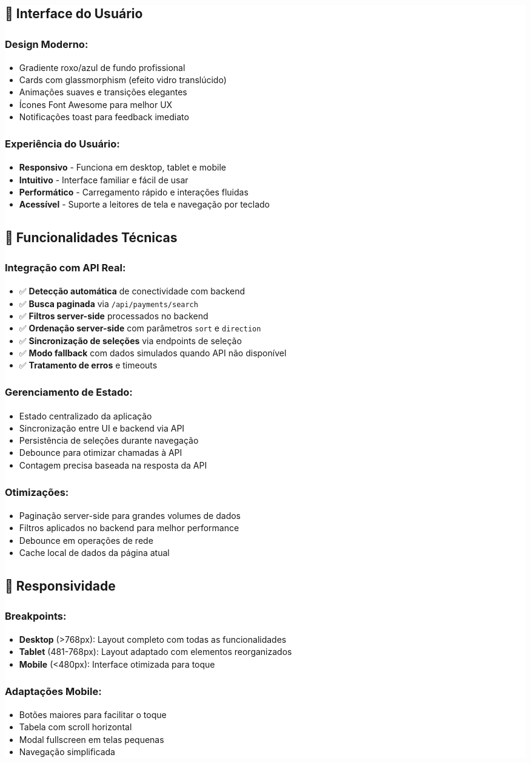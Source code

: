 ## 🎨 Interface do Usuário

### **Design Moderno:**
- Gradiente roxo/azul de fundo profissional
- Cards com glassmorphism (efeito vidro translúcido)
- Animações suaves e transições elegantes
- Ícones Font Awesome para melhor UX
- Notificações toast para feedback imediato

### **Experiência do Usuário:**
- **Responsivo** - Funciona em desktop, tablet e mobile
- **Intuitivo** - Interface familiar e fácil de usar
- **Performático** - Carregamento rápido e interações fluidas
- **Acessível** - Suporte a leitores de tela e navegação por teclado

## 🔧 Funcionalidades Técnicas

### **Integração com API Real:**
- ✅ **Detecção automática** de conectividade com backend
- ✅ **Busca paginada** via `/api/payments/search`
- ✅ **Filtros server-side** processados no backend
- ✅ **Ordenação server-side** com parâmetros `sort` e `direction`
- ✅ **Sincronização de seleções** via endpoints de seleção
- ✅ **Modo fallback** com dados simulados quando API não disponível
- ✅ **Tratamento de erros** e timeouts

### **Gerenciamento de Estado:**
- Estado centralizado da aplicação
- Sincronização entre UI e backend via API
- Persistência de seleções durante navegação
- Debounce para otimizar chamadas à API
- Contagem precisa baseada na resposta da API

### **Otimizações:**
- Paginação server-side para grandes volumes de dados
- Filtros aplicados no backend para melhor performance
- Debounce em operações de rede
- Cache local de dados da página atual

## 📱 Responsividade

### **Breakpoints:**
- **Desktop** (>768px): Layout completo com todas as funcionalidades
- **Tablet** (481-768px): Layout adaptado com elementos reorganizados
- **Mobile** (<480px): Interface otimizada para toque

### **Adaptações Mobile:**
- Botões maiores para facilitar o toque
- Tabela com scroll horizontal
- Modal fullscreen em telas pequenas
- Navegação simplificada
